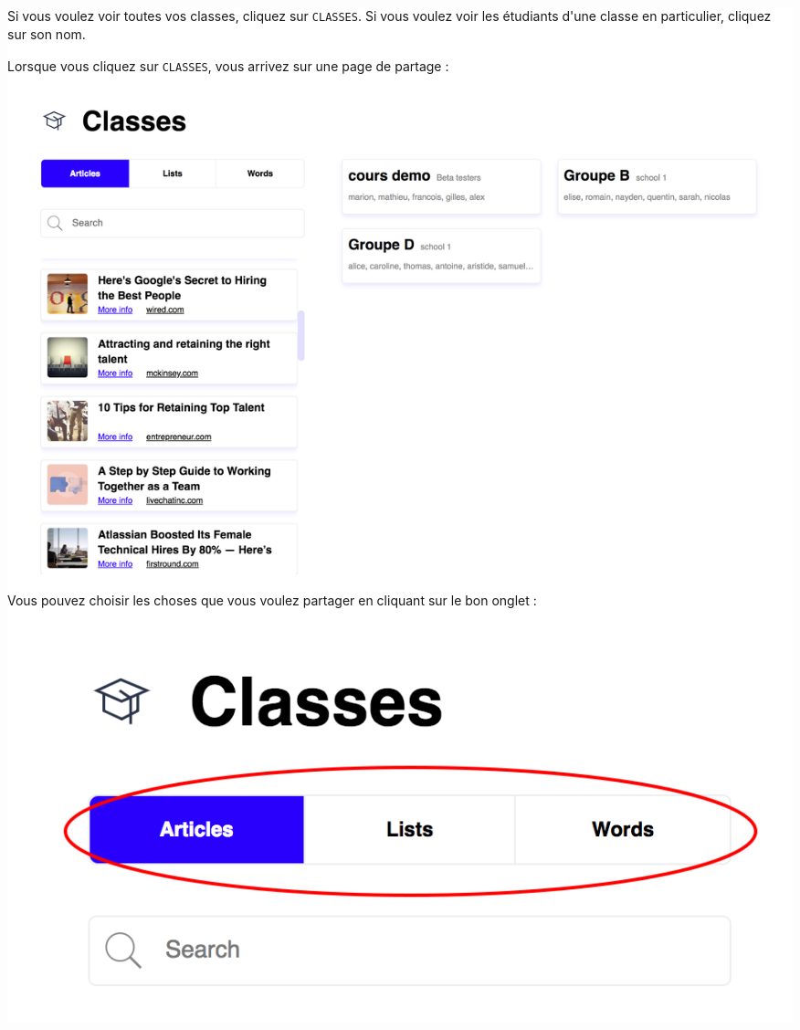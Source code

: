Si vous voulez voir toutes vos classes, cliquez sur `CLASSES`. Si vous voulez voir les étudiants d'une classe en particulier, cliquez sur son nom. 

Lorsque vous cliquez sur `CLASSES`, vous arrivez sur une page de partage :

![Menu class](../_media/p_t_view.png)

Vous pouvez choisir les choses que vous voulez partager en cliquant sur le bon onglet :

![Menu class](../_media/p_t_menu2.png  ':size=350px')
